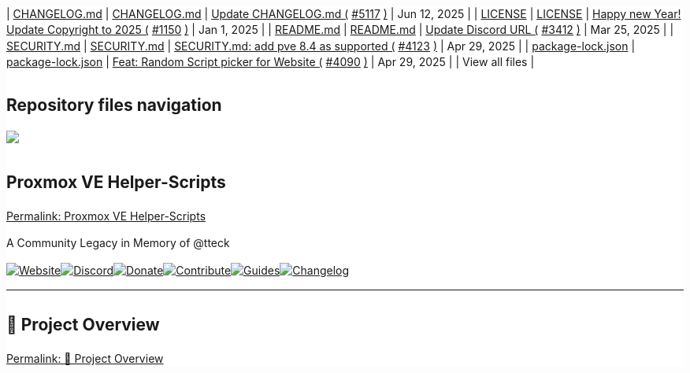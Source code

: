 | [CHANGELOG.md](https://github.com/community-scripts/ProxmoxVE/blob/main/CHANGELOG.md "CHANGELOG.md") | [CHANGELOG.md](https://github.com/community-scripts/ProxmoxVE/blob/main/CHANGELOG.md "CHANGELOG.md") | [Update CHANGELOG.md (](https://github.com/community-scripts/ProxmoxVE/commit/abf233c94f899bf25b23b973c708cf2c965b22c7 "Update CHANGELOG.md (#5117)  Co-authored-by: github-actions[bot] <github-actions[bot]@users.noreply.github.com>") [#5117](https://github.com/community-scripts/ProxmoxVE/pull/5117) [)](https://github.com/community-scripts/ProxmoxVE/commit/abf233c94f899bf25b23b973c708cf2c965b22c7 "Update CHANGELOG.md (#5117)  Co-authored-by: github-actions[bot] <github-actions[bot]@users.noreply.github.com>") | Jun 12, 2025 |
| [LICENSE](https://github.com/community-scripts/ProxmoxVE/blob/main/LICENSE "LICENSE") | [LICENSE](https://github.com/community-scripts/ProxmoxVE/blob/main/LICENSE "LICENSE") | [Happy new Year! Update Copyright to 2025 (](https://github.com/community-scripts/ProxmoxVE/commit/15f04d525d2d3e4c4c53f3848abe0bb40014f831 "Happy new Year! Update Copyright to 2025 (#1150)") [#1150](https://github.com/community-scripts/ProxmoxVE/pull/1150) [)](https://github.com/community-scripts/ProxmoxVE/commit/15f04d525d2d3e4c4c53f3848abe0bb40014f831 "Happy new Year! Update Copyright to 2025 (#1150)") | Jan 1, 2025 |
| [README.md](https://github.com/community-scripts/ProxmoxVE/blob/main/README.md "README.md") | [README.md](https://github.com/community-scripts/ProxmoxVE/blob/main/README.md "README.md") | [Update Discord URL (](https://github.com/community-scripts/ProxmoxVE/commit/cac4294d270247d546c9f2e0a5d1a5fa34040998 "Update Discord URL (#3412)") [#3412](https://github.com/community-scripts/ProxmoxVE/pull/3412) [)](https://github.com/community-scripts/ProxmoxVE/commit/cac4294d270247d546c9f2e0a5d1a5fa34040998 "Update Discord URL (#3412)") | Mar 25, 2025 |
| [SECURITY.md](https://github.com/community-scripts/ProxmoxVE/blob/main/SECURITY.md "SECURITY.md") | [SECURITY.md](https://github.com/community-scripts/ProxmoxVE/blob/main/SECURITY.md "SECURITY.md") | [SECURITY.md: add pve 8.4 as supported (](https://github.com/community-scripts/ProxmoxVE/commit/759e9598fb946852e1c46f49a74839bd38f2fc3c "SECURITY.md: add pve 8.4 as supported (#4123)") [#4123](https://github.com/community-scripts/ProxmoxVE/pull/4123) [)](https://github.com/community-scripts/ProxmoxVE/commit/759e9598fb946852e1c46f49a74839bd38f2fc3c "SECURITY.md: add pve 8.4 as supported (#4123)") | Apr 29, 2025 |
| [package-lock.json](https://github.com/community-scripts/ProxmoxVE/blob/main/package-lock.json "package-lock.json") | [package-lock.json](https://github.com/community-scripts/ProxmoxVE/blob/main/package-lock.json "package-lock.json") | [Feat: Random Script picker for Website (](https://github.com/community-scripts/ProxmoxVE/commit/a2fdb4e23621dcc0434502618c94e86e60fc1d57 "Feat: Random Script picker for Website (#4090)  * Feat: Random Script picker  * Remove extra site  * Changes for Mick") [#4090](https://github.com/community-scripts/ProxmoxVE/pull/4090) [)](https://github.com/community-scripts/ProxmoxVE/commit/a2fdb4e23621dcc0434502618c94e86e60fc1d57 "Feat: Random Script picker for Website (#4090)  * Feat: Random Script picker  * Remove extra site  * Changes for Mick") | Apr 29, 2025 |
| View all files |

## Repository files navigation

[![](https://raw.githubusercontent.com/community-scripts/ProxmoxVE/main/misc/images/logo.png)](https://github.com/community-scripts/ProxmoxVE#)

## Proxmox VE Helper-Scripts

[Permalink: Proxmox VE Helper-Scripts](https://github.com/community-scripts/ProxmoxVE#proxmox-ve-helper-scripts)

A Community Legacy in Memory of @tteck

[![Website](https://camo.githubusercontent.com/a8f45f71d1ebe9346c17cc09509fa5d8cc6d3951f6a919d196d3429701d82483/68747470733a2f2f696d672e736869656c64732e696f2f62616467652f576562736974652d3463396233663f7374796c653d666f722d7468652d6261646765266c6f676f3d676974687562266c6f676f436f6c6f723d7768697465)](https://helper-scripts.com/)[![Discord](https://camo.githubusercontent.com/4416b3661ca239a8816c205ef39b388439656f17e8edd40e415d5b9f7ace373d/68747470733a2f2f696d672e736869656c64732e696f2f62616467652f446973636f72642d3732383964613f7374796c653d666f722d7468652d6261646765266c6f676f3d646973636f7264266c6f676f436f6c6f723d7768697465)](https://discord.gg/jsYVk5JBxq)[![Donate](https://camo.githubusercontent.com/6e46a6758f005d0aced944a6972420a7464ac955451b499d2decb64e508af3a9/68747470733a2f2f696d672e736869656c64732e696f2f62616467652f537570706f72742d4646354635463f7374796c653d666f722d7468652d6261646765266c6f676f3d6b6f2d6669266c6f676f436f6c6f723d7768697465)](https://ko-fi.com/community_scripts)[![Contribute](https://camo.githubusercontent.com/6099f41f829404fbed071845a261a00b6a264183b9a8a0738bc40123eca76844/68747470733a2f2f696d672e736869656c64732e696f2f62616467652f436f6e747269627574652d6666343738353f7374796c653d666f722d7468652d6261646765266c6f676f3d676974266c6f676f436f6c6f723d7768697465)](https://github.com/community-scripts/ProxmoxVE/blob/main/.github/CONTRIBUTOR_AND_GUIDES/CONTRIBUTING.md)[![Guides](https://camo.githubusercontent.com/daa75e7fb04a2217067280422d03eb021ffa5b2f6ee40949b0437d96f3bb0c18/68747470733a2f2f696d672e736869656c64732e696f2f62616467652f4775696465732d3030373762353f7374796c653d666f722d7468652d6261646765266c6f676f3d726561642d7468652d646f6373266c6f676f436f6c6f723d7768697465)](https://github.com/community-scripts/ProxmoxVE/blob/main/.github/CONTRIBUTOR_AND_GUIDES/USER_SUBMITTED_GUIDES.md)[![Changelog](https://camo.githubusercontent.com/872c3f6b63b8dcd4f0975c07679d8793c73f3b1216ab8d993b1591ca0283a098/68747470733a2f2f696d672e736869656c64732e696f2f62616467652f4368616e67656c6f672d3663356365373f7374796c653d666f722d7468652d6261646765266c6f676f3d676974266c6f676f436f6c6f723d7768697465)](https://github.com/community-scripts/ProxmoxVE/blob/main/CHANGELOG.md)

* * *

## 🚀 Project Overview

[Permalink: 🚀 Project Overview](https://github.com/community-scripts/ProxmoxVE#-project-overview)
